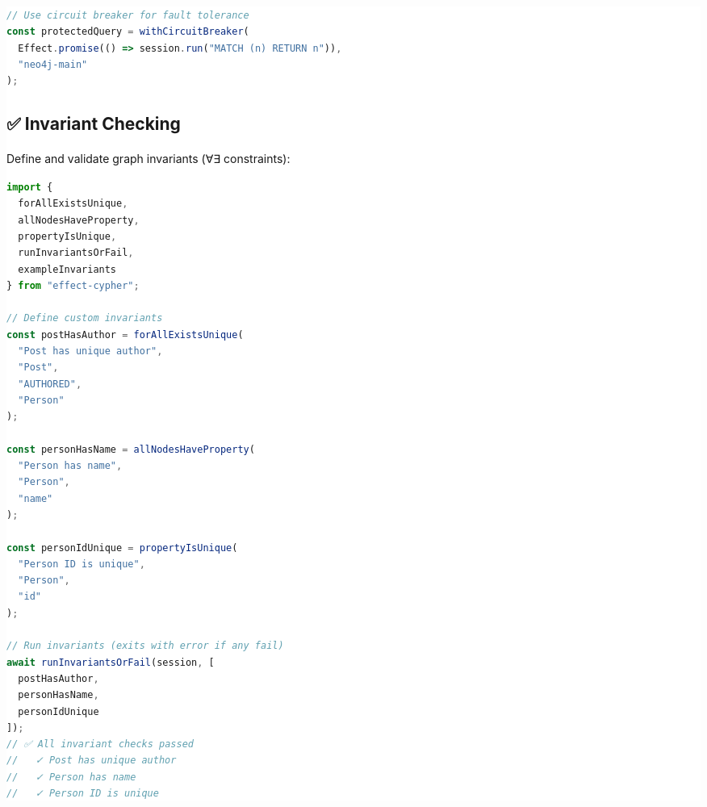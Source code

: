 ```typescript
// Use circuit breaker for fault tolerance
const protectedQuery = withCircuitBreaker(
  Effect.promise(() => session.run("MATCH (n) RETURN n")),
  "neo4j-main"
);
```

## ✅ Invariant Checking

Define and validate graph invariants (∀∃ constraints):

```typescript
import {
  forAllExistsUnique,
  allNodesHaveProperty,
  propertyIsUnique,
  runInvariantsOrFail,
  exampleInvariants
} from "effect-cypher";

// Define custom invariants
const postHasAuthor = forAllExistsUnique(
  "Post has unique author",
  "Post",
  "AUTHORED",
  "Person"
);

const personHasName = allNodesHaveProperty(
  "Person has name",
  "Person",
  "name"
);

const personIdUnique = propertyIsUnique(
  "Person ID is unique",
  "Person",
  "id"
);

// Run invariants (exits with error if any fail)
await runInvariantsOrFail(session, [
  postHasAuthor,
  personHasName,
  personIdUnique
]);
// ✅ All invariant checks passed
//   ✓ Post has unique author
//   ✓ Person has name
//   ✓ Person ID is unique
```
